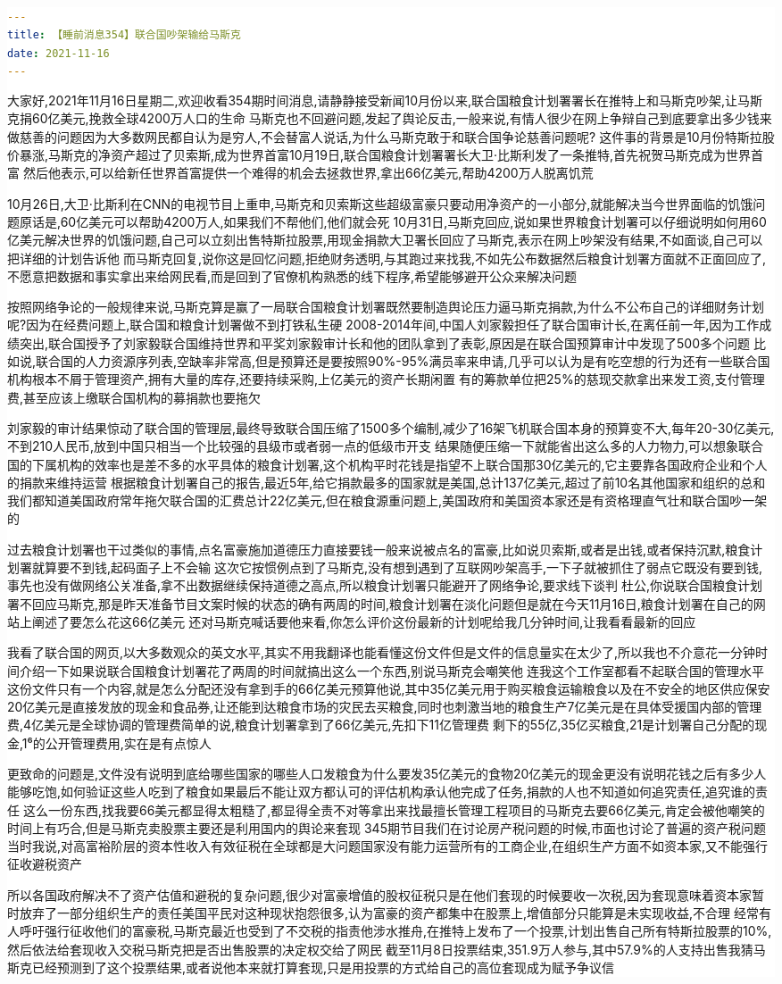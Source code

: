 ```yaml
---
title: 【睡前消息354】联合国吵架输给马斯克
date: 2021-11-16
---
```


大家好,2021年11月16日星期二,欢迎收看354期时间消息,请静静接受新闻10月份以来,联合国粮食计划署署长在推特上和马斯克吵架,让马斯克捐60亿美元,挽救全球4200万人口的生命
马斯克也不回避问题,发起了舆论反击,一般来说,有情人很少在网上争辩自己到底要拿出多少钱来做慈善的问题因为大多数网民都自认为是穷人,不会替富人说话,为什么马斯克敢于和联合国争论慈善问题呢?
这件事的背景是10月份特斯拉股价暴涨,马斯克的净资产超过了贝索斯,成为世界首富10月19日,联合国粮食计划署署长大卫·比斯利发了一条推特,首先祝贺马斯克成为世界首富
然后他表示,可以给新任世界首富提供一个难得的机会去拯救世界,拿出66亿美元,帮助4200万人脱离饥荒

10月26日,大卫·比斯利在CNN的电视节目上重申,马斯克和贝索斯这些超级富豪只要动用净资产的一小部分,就能解决当今世界面临的饥饿问题原话是,60亿美元可以帮助4200万人,如果我们不帮他们,他们就会死
10月31日,马斯克回应,说如果世界粮食计划署可以仔细说明如何用60亿美元解决世界的饥饿问题,自己可以立刻出售特斯拉股票,用现金捐款大卫署长回应了马斯克,表示在网上吵架没有结果,不如面谈,自己可以把详细的计划告诉他
而马斯克回复,说你这是回忆问题,拒绝财务透明,与其跑过来找我,不如先公布数据然后粮食计划署方面就不正面回应了,不愿意把数据和事实拿出来给网民看,而是回到了官僚机构熟悉的线下程序,希望能够避开公众来解决问题

按照网络争论的一般规律来说,马斯克算是赢了一局联合国粮食计划署既然要制造舆论压力逼马斯克捐款,为什么不公布自己的详细财务计划呢?因为在经费问题上,联合国和粮食计划署做不到打铁私生硬
2008-2014年间,中国人刘家毅担任了联合国审计长,在离任前一年,因为工作成绩突出,联合国授予了刘家毅联合国维持世界和平奖刘家毅审计长和他的团队拿到了表彰,原因是在联合国预算审计中发现了500多个问题
比如说,联合国的人力资源序列表,空缺率非常高,但是预算还是要按照90%-95%满员率来申请,几乎可以认为是有吃空想的行为还有一些联合国机构根本不屑于管理资产,拥有大量的库存,还要持续采购,上亿美元的资产长期闲置
有的筹款单位把25%的慈现交款拿出来发工资,支付管理费,甚至应该上缴联合国机构的募捐款也要拖欠

刘家毅的审计结果惊动了联合国的管理层,最终导致联合国压缩了1500多个编制,减少了16架飞机联合国本身的预算变不大,每年20-30亿美元,不到210人民币,放到中国只相当一个比较强的县级市或者弱一点的低级市开支
结果随便压缩一下就能省出这么多的人力物力,可以想象联合国的下属机构的效率也是差不多的水平具体的粮食计划署,这个机构平时花钱是指望不上联合国那30亿美元的,它主要靠各国政府企业和个人的捐款来维持运营
根据粮食计划署自己的报告,最近5年,给它捐款最多的国家就是美国,总计137亿美元,超过了前10名其他国家和组织的总和我们都知道美国政府常年拖欠联合国的汇费总计22亿美元,但在粮食源重问题上,美国政府和美国资本家还是有资格理直气壮和联合国吵一架的

过去粮食计划署也干过类似的事情,点名富豪施加道德压力直接要钱一般来说被点名的富豪,比如说贝索斯,或者是出钱,或者保持沉默,粮食计划署就算要不到钱,起码面子上不会输
这次它按惯例点到了马斯克,没有想到遇到了互联网吵架高手,一下子就被抓住了弱点它既没有要到钱,事先也没有做网络公关准备,拿不出数据继续保持道德之高点,所以粮食计划署只能避开了网络争论,要求线下谈判
杜公,你说联合国粮食计划署不回应马斯克,那是昨天准备节目文案时候的状态的确有两周的时间,粮食计划署在淡化问题但是就在今天11月16日,粮食计划署在自己的网站上阐述了要怎么花这66亿美元
还对马斯克喊话要他来看,你怎么评价这份最新的计划呢给我几分钟时间,让我看看最新的回应

我看了联合国的网页,以大多数观众的英文水平,其实不用我翻译也能看懂这份文件但是文件的信息量实在太少了,所以我也不介意花一分钟时间介绍一下如果说联合国粮食计划署花了两周的时间就搞出这么一个东西,别说马斯克会嘲笑他
连我这个工作室都看不起联合国的管理水平这份文件只有一个内容,就是怎么分配还没有拿到手的66亿美元预算他说,其中35亿美元用于购买粮食运输粮食以及在不安全的地区供应保安
20亿美元是直接发放的现金和食品券,让还能到达粮食市场的灾民去买粮食,同时也刺激当地的粮食生产7亿美元是在具体受援国内部的管理费,4亿美元是全球协调的管理费简单的说,粮食计划署拿到了66亿美元,先扣下11亿管理费
剩下的55亿,35亿买粮食,21是计划署自己分配的现金,1⁶的公开管理费用,实在是有点惊人

更致命的问题是,文件没有说明到底给哪些国家的哪些人口发粮食为什么要发35亿美元的食物20亿美元的现金更没有说明花钱之后有多少人能够吃饱,如何验证这些人吃到了粮食如果最后不能让双方都认可的评估机构承认他完成了任务,捐款的人也不知道如何追究责任,追究谁的责任
这么一份东西,找我要66美元都显得太粗糙了,都显得全责不对等拿出来找最擅长管理工程项目的马斯克去要66亿美元,肯定会被他嘲笑的时间上有巧合,但是马斯克卖股票主要还是利用国内的舆论来套现
345期节目我们在讨论房产税问题的时候,市面也讨论了普遍的资产税问题当时我说,对高富裕阶层的资本性收入有效征税在全球都是大问题国家没有能力运营所有的工商企业,在组织生产方面不如资本家,又不能强行征收避税资产

所以各国政府解决不了资产估值和避税的复杂问题,很少对富豪增值的股权征税只是在他们套现的时候要收一次税,因为套现意味着资本家暂时放弃了一部分组织生产的责任美国平民对这种现状抱怨很多,认为富豪的资产都集中在股票上,增值部分只能算是未实现收益,不合理
经常有人呼吁强行征收他们的富豪税,马斯克最近也受到了不交税的指责他涉水推舟,在推特上发布了一个投票,计划出售自己所有特斯拉股票的10%,然后依法给套现收入交税马斯克把是否出售股票的决定权交给了网民
截至11月8日投票结束,351.9万人参与,其中57.9%的人支持出售我猜马斯克已经预测到了这个投票结果,或者说他本来就打算套现,只是用投票的方式给自己的高位套现成为赋予争议信
